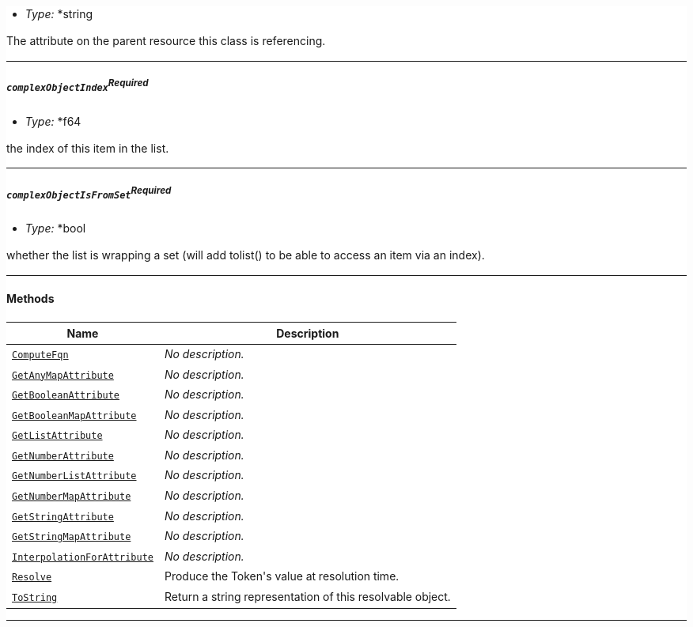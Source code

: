 - *Type:* *string

The attribute on the parent resource this class is referencing.

---

##### `complexObjectIndex`<sup>Required</sup> <a name="complexObjectIndex" id="rhizo-co-terraform-provider-oci.dataOciCoreCaptureFilter.DataOciCoreCaptureFilterFlowLogCaptureFilterRulesIcmpOptionsOutputReference.Initializer.parameter.complexObjectIndex"></a>

- *Type:* *f64

the index of this item in the list.

---

##### `complexObjectIsFromSet`<sup>Required</sup> <a name="complexObjectIsFromSet" id="rhizo-co-terraform-provider-oci.dataOciCoreCaptureFilter.DataOciCoreCaptureFilterFlowLogCaptureFilterRulesIcmpOptionsOutputReference.Initializer.parameter.complexObjectIsFromSet"></a>

- *Type:* *bool

whether the list is wrapping a set (will add tolist() to be able to access an item via an index).

---

#### Methods <a name="Methods" id="Methods"></a>

| **Name** | **Description** |
| --- | --- |
| <code><a href="#rhizo-co-terraform-provider-oci.dataOciCoreCaptureFilter.DataOciCoreCaptureFilterFlowLogCaptureFilterRulesIcmpOptionsOutputReference.computeFqn">ComputeFqn</a></code> | *No description.* |
| <code><a href="#rhizo-co-terraform-provider-oci.dataOciCoreCaptureFilter.DataOciCoreCaptureFilterFlowLogCaptureFilterRulesIcmpOptionsOutputReference.getAnyMapAttribute">GetAnyMapAttribute</a></code> | *No description.* |
| <code><a href="#rhizo-co-terraform-provider-oci.dataOciCoreCaptureFilter.DataOciCoreCaptureFilterFlowLogCaptureFilterRulesIcmpOptionsOutputReference.getBooleanAttribute">GetBooleanAttribute</a></code> | *No description.* |
| <code><a href="#rhizo-co-terraform-provider-oci.dataOciCoreCaptureFilter.DataOciCoreCaptureFilterFlowLogCaptureFilterRulesIcmpOptionsOutputReference.getBooleanMapAttribute">GetBooleanMapAttribute</a></code> | *No description.* |
| <code><a href="#rhizo-co-terraform-provider-oci.dataOciCoreCaptureFilter.DataOciCoreCaptureFilterFlowLogCaptureFilterRulesIcmpOptionsOutputReference.getListAttribute">GetListAttribute</a></code> | *No description.* |
| <code><a href="#rhizo-co-terraform-provider-oci.dataOciCoreCaptureFilter.DataOciCoreCaptureFilterFlowLogCaptureFilterRulesIcmpOptionsOutputReference.getNumberAttribute">GetNumberAttribute</a></code> | *No description.* |
| <code><a href="#rhizo-co-terraform-provider-oci.dataOciCoreCaptureFilter.DataOciCoreCaptureFilterFlowLogCaptureFilterRulesIcmpOptionsOutputReference.getNumberListAttribute">GetNumberListAttribute</a></code> | *No description.* |
| <code><a href="#rhizo-co-terraform-provider-oci.dataOciCoreCaptureFilter.DataOciCoreCaptureFilterFlowLogCaptureFilterRulesIcmpOptionsOutputReference.getNumberMapAttribute">GetNumberMapAttribute</a></code> | *No description.* |
| <code><a href="#rhizo-co-terraform-provider-oci.dataOciCoreCaptureFilter.DataOciCoreCaptureFilterFlowLogCaptureFilterRulesIcmpOptionsOutputReference.getStringAttribute">GetStringAttribute</a></code> | *No description.* |
| <code><a href="#rhizo-co-terraform-provider-oci.dataOciCoreCaptureFilter.DataOciCoreCaptureFilterFlowLogCaptureFilterRulesIcmpOptionsOutputReference.getStringMapAttribute">GetStringMapAttribute</a></code> | *No description.* |
| <code><a href="#rhizo-co-terraform-provider-oci.dataOciCoreCaptureFilter.DataOciCoreCaptureFilterFlowLogCaptureFilterRulesIcmpOptionsOutputReference.interpolationForAttribute">InterpolationForAttribute</a></code> | *No description.* |
| <code><a href="#rhizo-co-terraform-provider-oci.dataOciCoreCaptureFilter.DataOciCoreCaptureFilterFlowLogCaptureFilterRulesIcmpOptionsOutputReference.resolve">Resolve</a></code> | Produce the Token's value at resolution time. |
| <code><a href="#rhizo-co-terraform-provider-oci.dataOciCoreCaptureFilter.DataOciCoreCaptureFilterFlowLogCaptureFilterRulesIcmpOptionsOutputReference.toString">ToString</a></code> | Return a string representation of this resolvable object. |

---